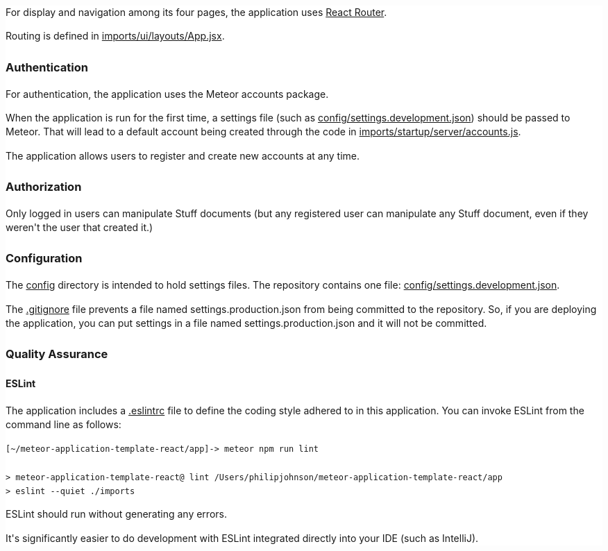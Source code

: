 For display and navigation among its four pages, the application uses [React Router](https://reacttraining.com/react-router/).

Routing is defined in [imports/ui/layouts/App.jsx](https://github.com/ics-software-engineering/meteor-application-template-react/blob/master/app/imports/ui/layouts/App.jsx).


### Authentication

For authentication, the application uses the Meteor accounts package.

When the application is run for the first time, a settings file (such as [config/settings.development.json](https://github.com/ics-software-engineering/meteor-application-template-react/blob/master/config/settings.development.json)) should be passed to Meteor. That will lead to a default account being created through the code in [imports/startup/server/accounts.js](https://github.com/ics-software-engineering/meteor-application-template-react/blob/master/app/imports/startup/server/accounts.js).

The application allows users to register and create new accounts at any time.

### Authorization

Only logged in users can manipulate Stuff documents (but any registered user can manipulate any Stuff document, even if they weren't the user that created it.)

### Configuration

The [config](https://github.com/ics-software-engineering/meteor-application-template-react/tree/master/config) directory is intended to hold settings files.  The repository contains one file: [config/settings.development.json](https://github.com/ics-software-engineering/meteor-application-template-react/blob/master/config/settings.development.json).

The [.gitignore](https://github.com/ics-software-engineering/meteor-application-template-react/blob/master/.gitignore) file prevents a file named settings.production.json from being committed to the repository. So, if you are deploying the application, you can put settings in a file named settings.production.json and it will not be committed.

### Quality Assurance

#### ESLint

The application includes a [.eslintrc](https://github.com/ics-software-engineering/meteor-application-template-react/blob/master/app/.eslintrc) file to define the coding style adhered to in this application. You can invoke ESLint from the command line as follows:

```
[~/meteor-application-template-react/app]-> meteor npm run lint

> meteor-application-template-react@ lint /Users/philipjohnson/meteor-application-template-react/app
> eslint --quiet ./imports
```

ESLint should run without generating any errors.

It's significantly easier to do development with ESLint integrated directly into your IDE (such as IntelliJ).
